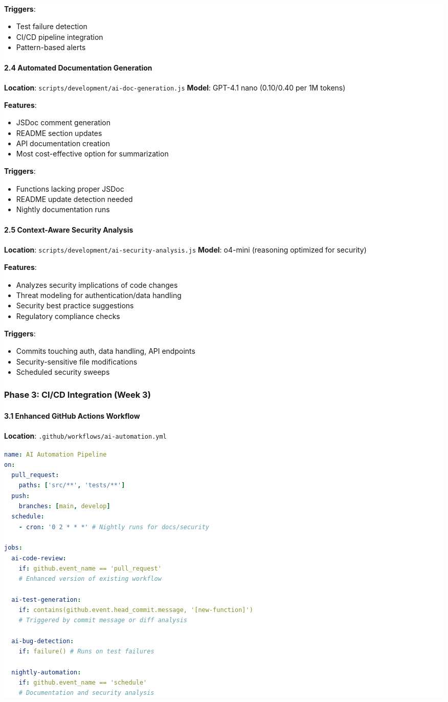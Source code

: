 **Triggers**:
- Test failure detection
- CI/CD pipeline integration
- Pattern-based alerts

#### 2.4 Automated Documentation Generation
**Location**: `scripts/development/ai-doc-generation.js`
**Model**: GPT-4.1 nano ($0.10/$0.40 per 1M tokens)

**Features**:
- JSDoc comment generation
- README section updates
- API documentation creation
- Most cost-effective option for summarization

**Triggers**:
- Functions lacking proper JSDoc
- README update detection needed
- Nightly documentation runs

#### 2.5 Context-Aware Security Analysis
**Location**: `scripts/development/ai-security-analysis.js`
**Model**: o4-mini (reasoning optimized for security)

**Features**:
- Analyzes security implications of code changes
- Threat modeling for authentication/data handling
- Security best practice suggestions
- Regulatory compliance checks

**Triggers**:
- Commits touching auth, data handling, API endpoints
- Security-sensitive file modifications
- Scheduled security sweeps

### Phase 3: CI/CD Integration (Week 3)

#### 3.1 Enhanced GitHub Actions Workflow
**Location**: `.github/workflows/ai-automation.yml`

```yaml
name: AI Automation Pipeline
on:
  pull_request:
    paths: ['src/**', 'tests/**']
  push:
    branches: [main, develop]
  schedule:
    - cron: '0 2 * * *' # Nightly runs for docs/security

jobs:
  ai-code-review:
    if: github.event_name == 'pull_request'
    # Enhanced version of existing workflow
    
  ai-test-generation:
    if: contains(github.event.head_commit.message, '[new-function]')
    # Triggered by commit message or diff analysis
    
  ai-bug-detection:
    if: failure() # Runs on test failures
    
  nightly-automation:
    if: github.event_name == 'schedule'
    # Documentation and security analysis
```
